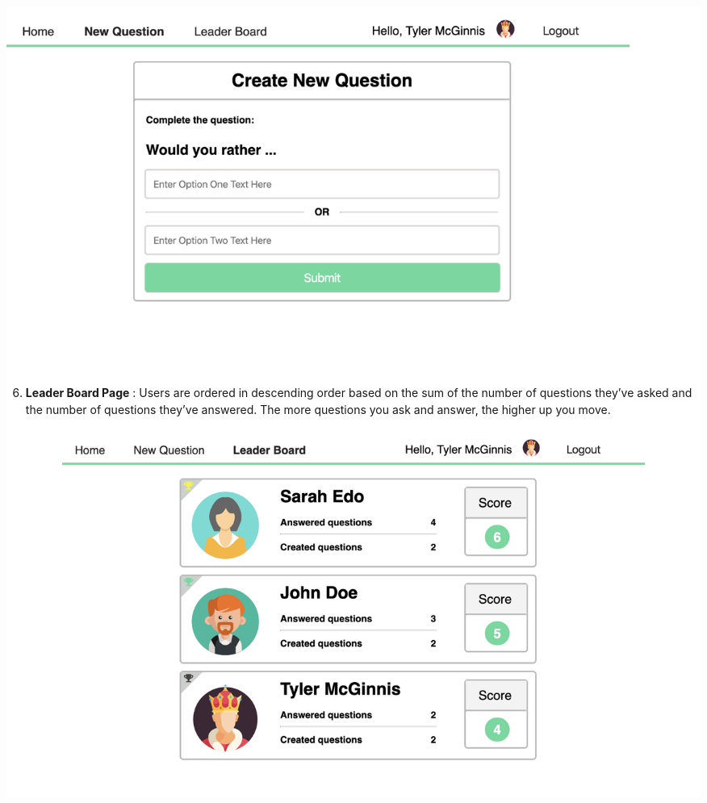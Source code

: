 <img src="https://github.com/CuneytYilmaz/would-you-rather-app/blob/master/src/img/newQuestion.png" height="450"/>
</p>

6. **Leader Board Page** : Users are ordered in descending order based on the sum of the number of questions they’ve asked and the number of questions they’ve answered. The more questions you ask and answer, the higher up you move.

<p align="center">
<img src="https://github.com/CuneytYilmaz/would-you-rather-app/blob/master/src/img/leaderboard.png" height="450"/>
</p>
